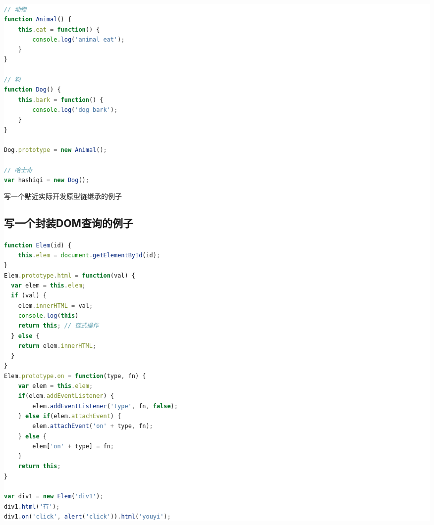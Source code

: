 ```js
// 动物
function Animal() {
	this.eat = function() {
		console.log('animal eat');
	}
}

// 狗
function Dog() {
	this.bark = function() {
		console.log('dog bark');
	}
}

Dog.prototype = new Animal();

// 哈士奇
var hashiqi = new Dog();
```

写一个贴近实际开发原型链继承的例子

## 写一个封装DOM查询的例子

```js
function Elem(id) {
	this.elem = document.getElementById(id);
}
Elem.prototype.html = function(val) {
  var elem = this.elem;
  if (val) {
  	elem.innerHTML = val;
  	console.log(this)
  	return this; // 链式操作
  } else {
  	return elem.innerHTML;
  }
}
Elem.prototype.on = function(type, fn) {
	var elem = this.elem;
	if(elem.addEventListener) {
		elem.addEventListener('type', fn, false);
	} else if(elem.attachEvent) {
		elem.attachEvent('on' + type, fn);
	} else {
		elem['on' + type] = fn;
	}
    return this;
}

var div1 = new Elem('div1');
div1.html('有');
div1.on('click', alert('click')).html('youyi');
```
